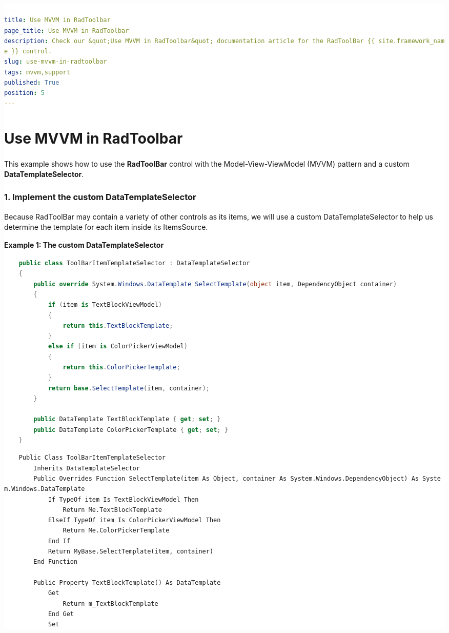 ```yaml
---
title: Use MVVM in RadToolbar
page_title: Use MVVM in RadToolbar
description: Check our &quot;Use MVVM in RadToolbar&quot; documentation article for the RadToolBar {{ site.framework_name }} control.
slug: use-mvvm-in-radtoolbar
tags: mvvm,support
published: True
position: 5
---
```


# Use MVVM in RadToolbar

This example shows how to use the __RadToolBar__ control with the Model-View-ViewModel (MVVM) pattern and a custom **DataTemplateSelector**.

### 1. __Implement the custom DataTemplateSelector__

Because RadToolBar may contain a variety of other controls as its items, we will use a custom DataTemplateSelector to help us determine the template for each item inside its ItemsSource.

__Example 1: The custom DataTemplateSelector__

```C#
    public class ToolBarItemTemplateSelector : DataTemplateSelector
    {
        public override System.Windows.DataTemplate SelectTemplate(object item, DependencyObject container)
        {
            if (item is TextBlockViewModel)
            {
                return this.TextBlockTemplate;
            }
            else if (item is ColorPickerViewModel)
            {
                return this.ColorPickerTemplate;
            }
            return base.SelectTemplate(item, container);
        }

        public DataTemplate TextBlockTemplate { get; set; }
        public DataTemplate ColorPickerTemplate { get; set; }
    }
```
```VB.NET
    Public Class ToolBarItemTemplateSelector
        Inherits DataTemplateSelector
        Public Overrides Function SelectTemplate(item As Object, container As System.Windows.DependencyObject) As System.Windows.DataTemplate
            If TypeOf item Is TextBlockViewModel Then
                Return Me.TextBlockTemplate
            ElseIf TypeOf item Is ColorPickerViewModel Then
                Return Me.ColorPickerTemplate
            End If
            Return MyBase.SelectTemplate(item, container)
        End Function

        Public Property TextBlockTemplate() As DataTemplate
            Get
                Return m_TextBlockTemplate
            End Get
            Set
```